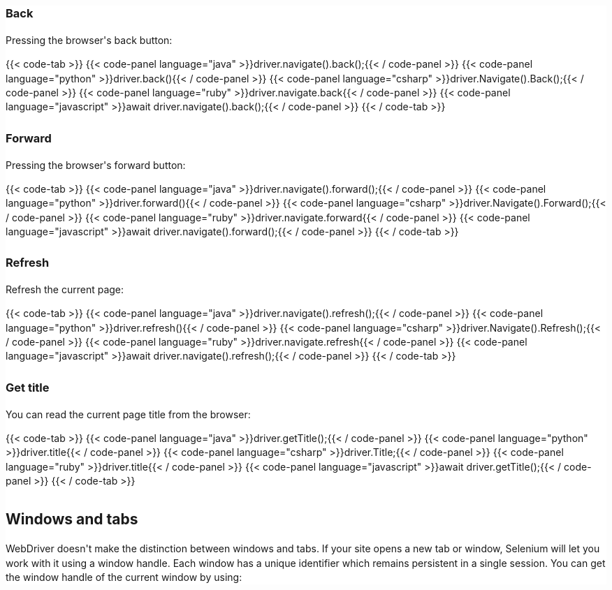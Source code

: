 ### Back

Pressing the browser's back button:

{{< code-tab >}}
  {{< code-panel language="java" >}}driver.navigate().back();{{< / code-panel >}}
  {{< code-panel language="python" >}}driver.back(){{< / code-panel >}}
  {{< code-panel language="csharp" >}}driver.Navigate().Back();{{< / code-panel >}}
  {{< code-panel language="ruby" >}}driver.navigate.back{{< / code-panel >}}
  {{< code-panel language="javascript" >}}await driver.navigate().back();{{< / code-panel >}}
{{< / code-tab >}}


### Forward
Pressing the browser's forward button:

{{< code-tab >}}
  {{< code-panel language="java" >}}driver.navigate().forward();{{< / code-panel >}}
  {{< code-panel language="python" >}}driver.forward(){{< / code-panel >}}
  {{< code-panel language="csharp" >}}driver.Navigate().Forward();{{< / code-panel >}}
  {{< code-panel language="ruby" >}}driver.navigate.forward{{< / code-panel >}}
  {{< code-panel language="javascript" >}}await driver.navigate().forward();{{< / code-panel >}}
{{< / code-tab >}}

### Refresh

Refresh the current page:

{{< code-tab >}}
  {{< code-panel language="java" >}}driver.navigate().refresh();{{< / code-panel >}}
  {{< code-panel language="python" >}}driver.refresh(){{< / code-panel >}}
  {{< code-panel language="csharp" >}}driver.Navigate().Refresh();{{< / code-panel >}}
  {{< code-panel language="ruby" >}}driver.navigate.refresh{{< / code-panel >}}
  {{< code-panel language="javascript" >}}await driver.navigate().refresh();{{< / code-panel >}}
{{< / code-tab >}}

### Get title

You can read the current page title from the browser:

{{< code-tab >}}
  {{< code-panel language="java" >}}driver.getTitle();{{< / code-panel >}}
  {{< code-panel language="python" >}}driver.title{{< / code-panel >}}
  {{< code-panel language="csharp" >}}driver.Title;{{< / code-panel >}}
  {{< code-panel language="ruby" >}}driver.title{{< / code-panel >}}
  {{< code-panel language="javascript" >}}await driver.getTitle();{{< / code-panel >}}
{{< / code-tab >}}


## Windows and tabs
WebDriver doesn't make the distinction between windows and tabs. If
your site opens a new tab or window, Selenium will let you work with it
using a window handle.  Each window has a unique identifier which remains
persistent in a single session. You can get the window handle of the
current window by using:

